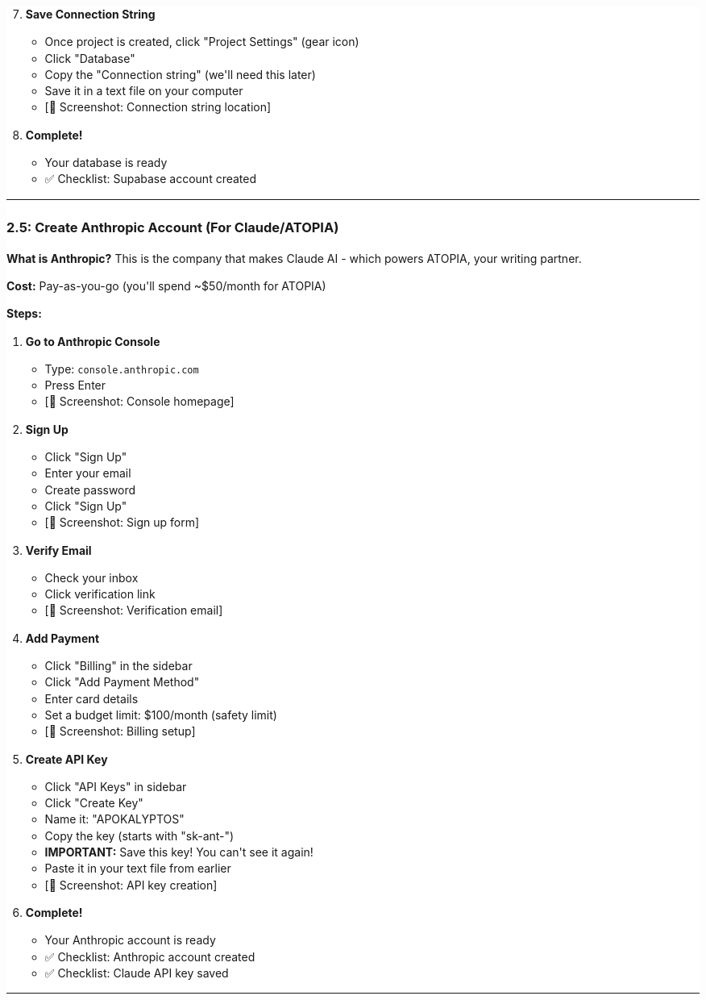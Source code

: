 7. **Save Connection String**
   - Once project is created, click "Project Settings" (gear icon)
   - Click "Database"
   - Copy the "Connection string" (we'll need this later)
   - Save it in a text file on your computer
   - [📸 Screenshot: Connection string location]

8. **Complete!**
   - Your database is ready
   - ✅ Checklist: Supabase account created

---

### 2.5: Create Anthropic Account (For Claude/ATOPIA)

**What is Anthropic?**
This is the company that makes Claude AI - which powers ATOPIA, your writing partner.

**Cost:** Pay-as-you-go (you'll spend ~$50/month for ATOPIA)

**Steps:**

1. **Go to Anthropic Console**
   - Type: `console.anthropic.com`
   - Press Enter
   - [📸 Screenshot: Console homepage]

2. **Sign Up**
   - Click "Sign Up"
   - Enter your email
   - Create password
   - Click "Sign Up"
   - [📸 Screenshot: Sign up form]

3. **Verify Email**
   - Check your inbox
   - Click verification link
   - [📸 Screenshot: Verification email]

4. **Add Payment**
   - Click "Billing" in the sidebar
   - Click "Add Payment Method"
   - Enter card details
   - Set a budget limit: $100/month (safety limit)
   - [📸 Screenshot: Billing setup]

5. **Create API Key**
   - Click "API Keys" in sidebar
   - Click "Create Key"
   - Name it: "APOKALYPTOS"
   - Copy the key (starts with "sk-ant-")
   - **IMPORTANT:** Save this key! You can't see it again!
   - Paste it in your text file from earlier
   - [📸 Screenshot: API key creation]

6. **Complete!**
   - Your Anthropic account is ready
   - ✅ Checklist: Anthropic account created
   - ✅ Checklist: Claude API key saved

---